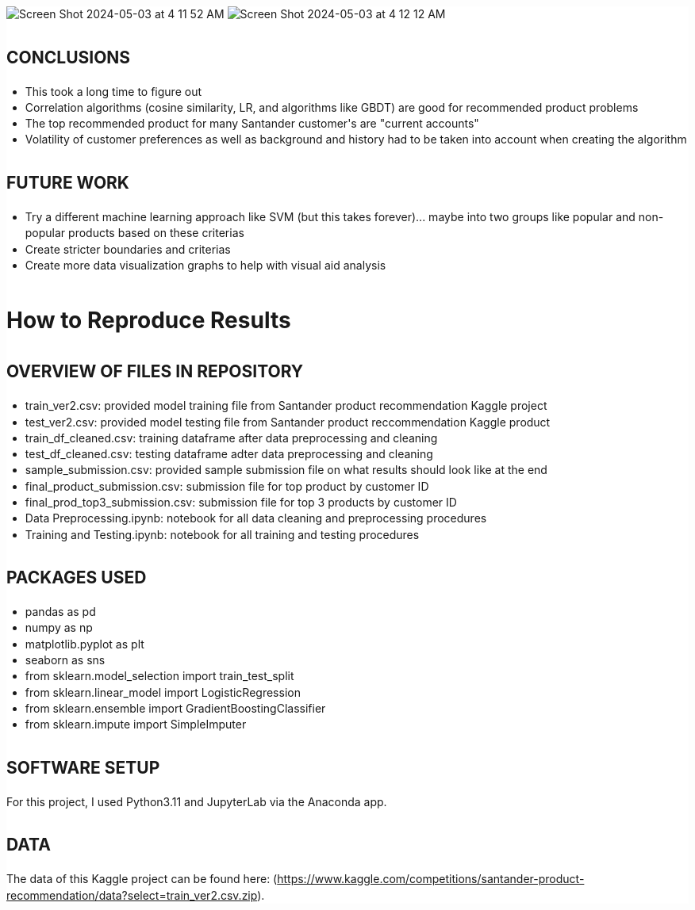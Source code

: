 <img width="274" alt="Screen Shot 2024-05-03 at 4 11 52 AM" src="https://github.com/mariahncornelio/DATA3402.Spring.2024.Fork/assets/143844081/b56809b8-eba6-491a-b386-90466c2bee3a">

<img width="381" alt="Screen Shot 2024-05-03 at 4 12 12 AM" src="https://github.com/mariahncornelio/DATA3402.Spring.2024.Fork/assets/143844081/52f4c786-7bee-4a55-bf79-6d1a6c03514a">


## CONCLUSIONS
- This took a long time to figure out
- Correlation algorithms (cosine similarity, LR, and algorithms like GBDT) are good for recommended product problems
- The top recommended product for many Santander customer's are "current accounts"
- Volatility of customer preferences as well as background and history had to be taken into account when creating the algorithm

## FUTURE WORK
- Try a different machine learning approach like SVM (but this takes forever)... maybe into two groups like popular and non-popular products based on these criterias
- Create stricter boundaries and criterias
- Create more data visualization graphs to help with visual aid analysis
  
# How to Reproduce Results
## OVERVIEW OF FILES IN REPOSITORY
- train_ver2.csv: provided model training file from Santander product recommendation Kaggle project
- test_ver2.csv: provided model testing file from Santander product reccommendation Kaggle product
- train_df_cleaned.csv: training dataframe after data preprocessing and cleaning
- test_df_cleaned.csv: testing dataframe adter data preprocessing and cleaning
- sample_submission.csv: provided sample submission file on what results should look like at the end
- final_product_submission.csv: submission file for top product by customer ID
- final_prod_top3_submission.csv: submission file for top 3 products by customer ID
- Data Preprocessing.ipynb: notebook for all data cleaning and preprocessing procedures
- Training and Testing.ipynb: notebook for all training and testing procedures

## PACKAGES USED
- pandas as pd
- numpy as np
- matplotlib.pyplot as plt
- seaborn as sns
- from sklearn.model_selection import train_test_split
- from sklearn.linear_model import LogisticRegression
- from sklearn.ensemble import GradientBoostingClassifier
- from sklearn.impute import SimpleImputer

## SOFTWARE SETUP
For this project, I used Python3.11 and JupyterLab via the Anaconda app. 

## DATA
The data of this Kaggle project can be found here: (https://www.kaggle.com/competitions/santander-product-recommendation/data?select=train_ver2.csv.zip).
